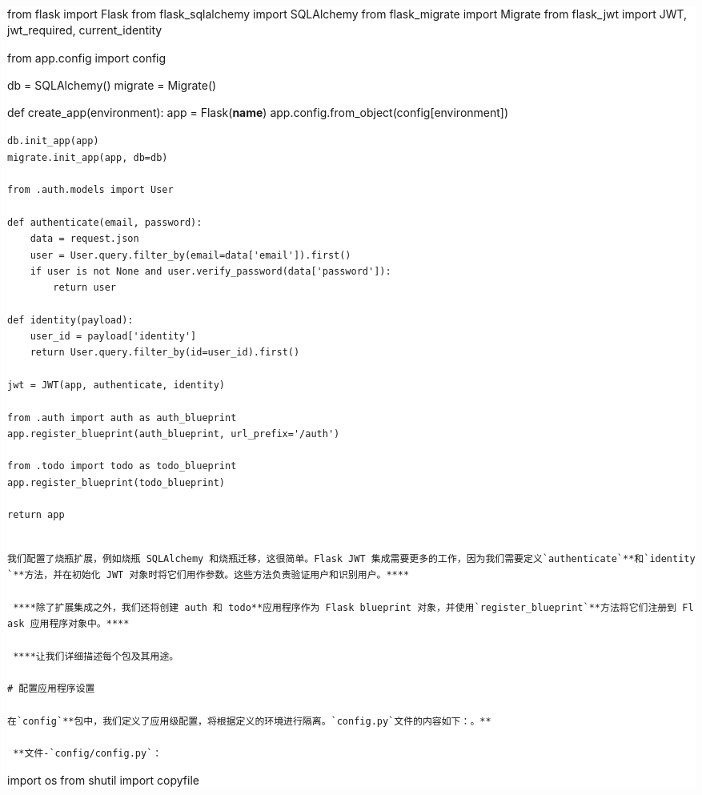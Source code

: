 ```
```
from flask import Flask
from flask_sqlalchemy import SQLAlchemy
from flask_migrate import Migrate
from flask_jwt import JWT, jwt_required, current_identity

from app.config import config

db = SQLAlchemy()
migrate = Migrate()

def create_app(environment):
    app = Flask(__name__)
    app.config.from_object(config[environment])

    db.init_app(app)
    migrate.init_app(app, db=db)

    from .auth.models import User

    def authenticate(email, password):
        data = request.json
        user = User.query.filter_by(email=data['email']).first()
        if user is not None and user.verify_password(data['password']):
            return user

    def identity(payload):
        user_id = payload['identity']
        return User.query.filter_by(id=user_id).first()

    jwt = JWT(app, authenticate, identity)

    from .auth import auth as auth_blueprint
    app.register_blueprint(auth_blueprint, url_prefix='/auth')

    from .todo import todo as todo_blueprint
    app.register_blueprint(todo_blueprint)

    return app
```

我们配置了烧瓶扩展，例如烧瓶 SQLAlchemy 和烧瓶迁移，这很简单。Flask JWT 集成需要更多的工作，因为我们需要定义`authenticate`**和`identity`**方法，并在初始化 JWT 对象时将它们用作参数。这些方法负责验证用户和识别用户。****

 ****除了扩展集成之外，我们还将创建 auth 和 todo**应用程序作为 Flask blueprint 对象，并使用`register_blueprint`**方法将它们注册到 Flask 应用程序对象中。****

 ****让我们详细描述每个包及其用途。

# 配置应用程序设置

在`config`**包中，我们定义了应用级配置，将根据定义的环境进行隔离。`config.py`文件的内容如下：。**

 **文件-`config/config.py`：

```
import os
from shutil import copyfile
